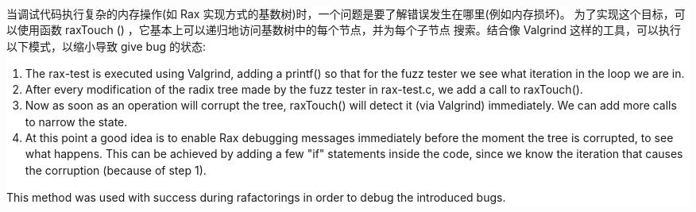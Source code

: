 当调试代码执行复杂的内存操作(如 Rax 实现方式的基数树)时，一个问题是要了解错误发生在哪里(例如内存损坏)。
为了实现这个目标，可以使用函数 raxTouch () ，它基本上可以递归地访问基数树中的每个节点，并为每个子节点
搜索。结合像 Valgrind 这样的工具，可以执行以下模式，以缩小导致 give bug 的状态:

1. The rax-test is executed using Valgrind, adding a printf() so that for
   the fuzz tester we see what iteration in the loop we are in.
2. After every modification of the radix tree made by the fuzz tester
   in rax-test.c, we add a call to raxTouch().
3. Now as soon as an operation will corrupt the tree, raxTouch() will
   detect it (via Valgrind) immediately. We can add more calls to narrow
   the state.
4. At this point a good idea is to enable Rax debugging messages immediately
   before the moment the tree is corrupted, to see what happens. This can
   be achieved by adding a few "if" statements inside the code, since we
   know the iteration that causes the corruption (because of step 1).

This method was used with success during rafactorings in order to debug the
introduced bugs.
